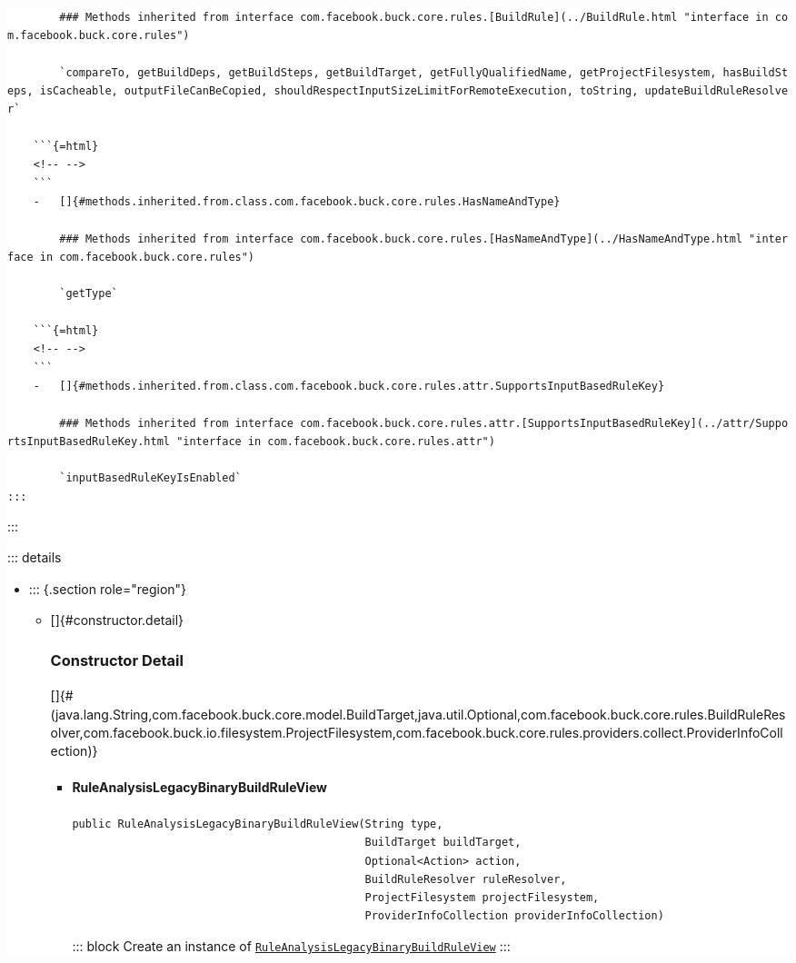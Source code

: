             ### Methods inherited from interface com.facebook.buck.core.rules.[BuildRule](../BuildRule.html "interface in com.facebook.buck.core.rules")

            `compareTo, getBuildDeps, getBuildSteps, getBuildTarget, getFullyQualifiedName, getProjectFilesystem, hasBuildSteps, isCacheable, outputFileCanBeCopied, shouldRespectInputSizeLimitForRemoteExecution, toString, updateBuildRuleResolver`

        ```{=html}
        <!-- -->
        ```
        -   []{#methods.inherited.from.class.com.facebook.buck.core.rules.HasNameAndType}

            ### Methods inherited from interface com.facebook.buck.core.rules.[HasNameAndType](../HasNameAndType.html "interface in com.facebook.buck.core.rules")

            `getType`

        ```{=html}
        <!-- -->
        ```
        -   []{#methods.inherited.from.class.com.facebook.buck.core.rules.attr.SupportsInputBasedRuleKey}

            ### Methods inherited from interface com.facebook.buck.core.rules.attr.[SupportsInputBasedRuleKey](../attr/SupportsInputBasedRuleKey.html "interface in com.facebook.buck.core.rules.attr")

            `inputBasedRuleKeyIsEnabled`
    :::
:::

::: details
-   ::: {.section role="region"}
    -   []{#constructor.detail}

        ### Constructor Detail

        []{#<init>(java.lang.String,com.facebook.buck.core.model.BuildTarget,java.util.Optional,com.facebook.buck.core.rules.BuildRuleResolver,com.facebook.buck.io.filesystem.ProjectFilesystem,com.facebook.buck.core.rules.providers.collect.ProviderInfoCollection)}

        -   #### RuleAnalysisLegacyBinaryBuildRuleView

                public RuleAnalysisLegacyBinaryBuildRuleView​(String type,
                                                             BuildTarget buildTarget,
                                                             Optional<Action> action,
                                                             BuildRuleResolver ruleResolver,
                                                             ProjectFilesystem projectFilesystem,
                                                             ProviderInfoCollection providerInfoCollection)

            ::: block
            Create an instance of
            [`RuleAnalysisLegacyBinaryBuildRuleView`](RuleAnalysisLegacyBinaryBuildRuleView.html "class in com.facebook.buck.core.rules.tool")
            :::
